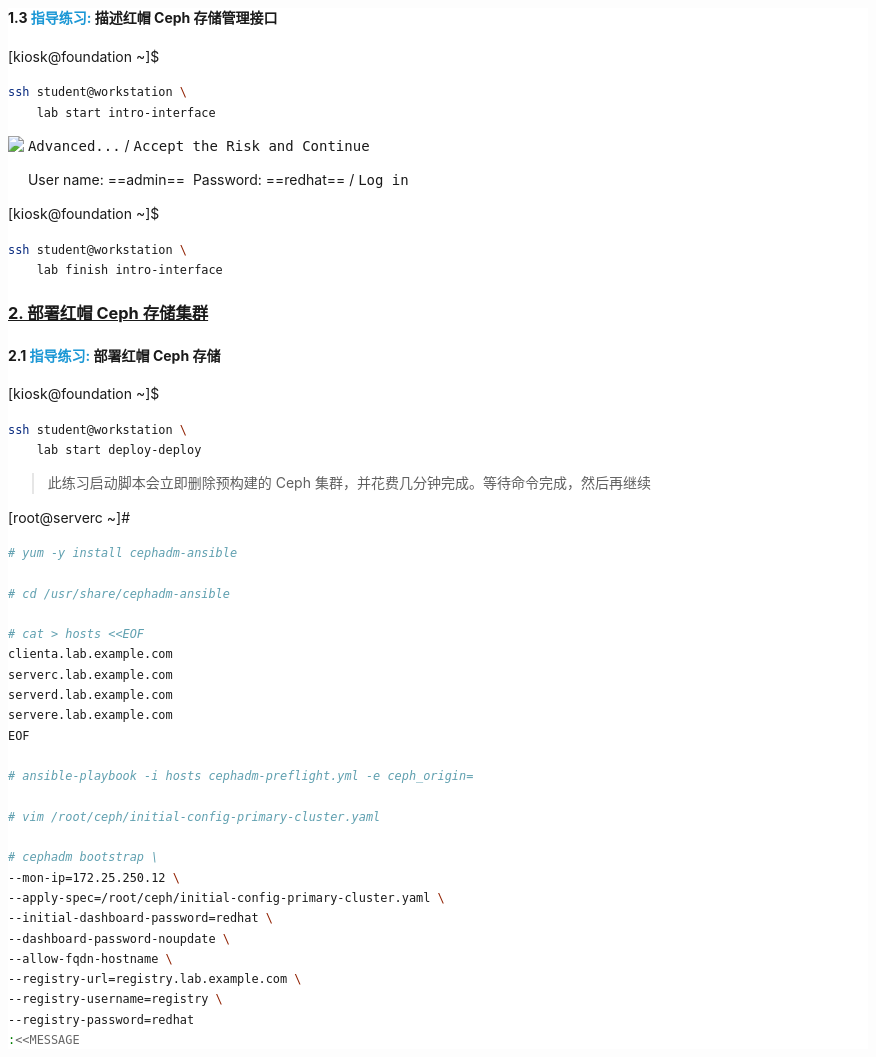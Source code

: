 

#### 1.3 <strong style='color: #1A97D5'>指导练习: </strong>描述红帽 Ceph 存储管理接口

<span alt="modern">[kiosk@foundation ~]$</span>

```bash
ssh student@workstation \
	lab start intro-interface
```

<img align='left' height='36' src='https://img.shields.io/badge/firefox-https://serverc.lab.example.com:8443/-FF7139?style=flat-square&logo=firefox'>

​		<kbd>Advanced...</kbd> / <kbd>Accept the Risk and Continue</kbd>

​				User name: ==admin==
​				Password: ==redhat== / <kbd>Log in</kbd>

<span alt="modern">[kiosk@foundation ~]$ </span>

```bash
ssh student@workstation \
	lab finish intro-interface
```





### [2. 部署红帽 Ceph 存储集群]()

#### 2.1 <strong style='color: #1A97D5'>指导练习: </strong>部署红帽 Ceph 存储

<span alt="modern">[kiosk@foundation ~]$</span>

```bash
ssh student@workstation \
	lab start deploy-deploy
```

<blockquote alt="warn"><p>此练习启动脚本会立即删除预构建的 Ceph 集群，并花费几分钟完成。等待命令完成，然后再继续</p></blockquote>

<span alt="modern">[root@serverc ~]#</span>

```bash
# yum -y install cephadm-ansible

# cd /usr/share/cephadm-ansible

# cat > hosts <<EOF
clienta.lab.example.com
serverc.lab.example.com
serverd.lab.example.com
servere.lab.example.com
EOF

# ansible-playbook -i hosts cephadm-preflight.yml -e ceph_origin=

# vim /root/ceph/initial-config-primary-cluster.yaml

# cephadm bootstrap \
--mon-ip=172.25.250.12 \
--apply-spec=/root/ceph/initial-config-primary-cluster.yaml \
--initial-dashboard-password=redhat \
--dashboard-password-noupdate \
--allow-fqdn-hostname \
--registry-url=registry.lab.example.com \
--registry-username=registry \
--registry-password=redhat
:<<MESSAGE
```